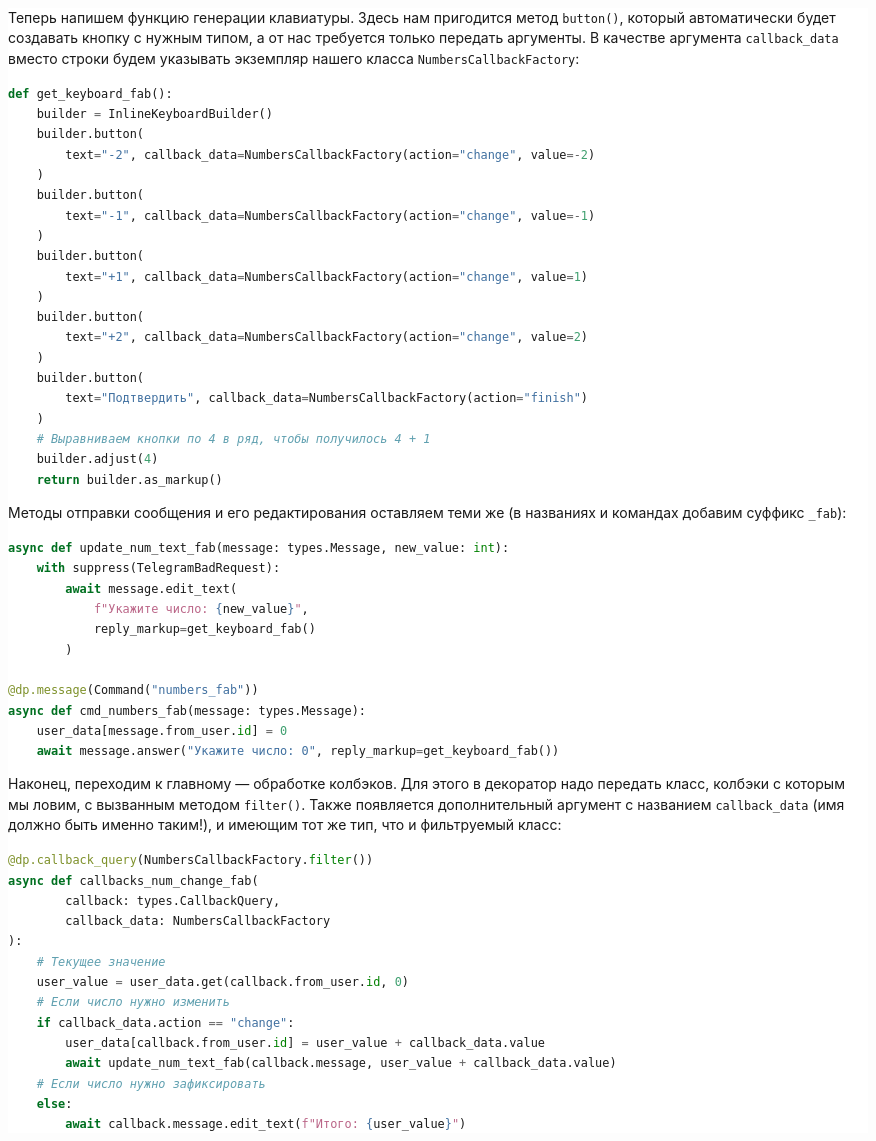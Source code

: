 Теперь напишем функцию генерации клавиатуры. Здесь нам пригодится метод `button()`, который автоматически 
будет создавать кнопку с нужным типом, а от нас требуется только передать аргументы. 
В качестве аргумента `callback_data` вместо строки будем указывать 
экземпляр нашего класса `NumbersCallbackFactory`:

```python
def get_keyboard_fab():
    builder = InlineKeyboardBuilder()
    builder.button(
        text="-2", callback_data=NumbersCallbackFactory(action="change", value=-2)
    )
    builder.button(
        text="-1", callback_data=NumbersCallbackFactory(action="change", value=-1)
    )
    builder.button(
        text="+1", callback_data=NumbersCallbackFactory(action="change", value=1)
    )
    builder.button(
        text="+2", callback_data=NumbersCallbackFactory(action="change", value=2)
    )
    builder.button(
        text="Подтвердить", callback_data=NumbersCallbackFactory(action="finish")
    )
    # Выравниваем кнопки по 4 в ряд, чтобы получилось 4 + 1
    builder.adjust(4)
    return builder.as_markup()
```

Методы отправки сообщения и его редактирования оставляем теми же (в названиях и командах добавим суффикс `_fab`):

```python
async def update_num_text_fab(message: types.Message, new_value: int):
    with suppress(TelegramBadRequest):
        await message.edit_text(
            f"Укажите число: {new_value}",
            reply_markup=get_keyboard_fab()
        )

@dp.message(Command("numbers_fab"))
async def cmd_numbers_fab(message: types.Message):
    user_data[message.from_user.id] = 0
    await message.answer("Укажите число: 0", reply_markup=get_keyboard_fab())
```

Наконец, переходим к главному — обработке колбэков. Для этого в декоратор надо передать класс, колбэки с которым 
мы ловим, с вызванным методом `filter()`. Также появляется дополнительный аргумент с названием `callback_data` 
(имя должно быть именно таким!), и имеющим тот же тип, что и фильтруемый класс:

```python
@dp.callback_query(NumbersCallbackFactory.filter())
async def callbacks_num_change_fab(
        callback: types.CallbackQuery, 
        callback_data: NumbersCallbackFactory
):
    # Текущее значение
    user_value = user_data.get(callback.from_user.id, 0)
    # Если число нужно изменить
    if callback_data.action == "change":
        user_data[callback.from_user.id] = user_value + callback_data.value
        await update_num_text_fab(callback.message, user_value + callback_data.value)
    # Если число нужно зафиксировать
    else:
        await callback.message.edit_text(f"Итого: {user_value}")
```